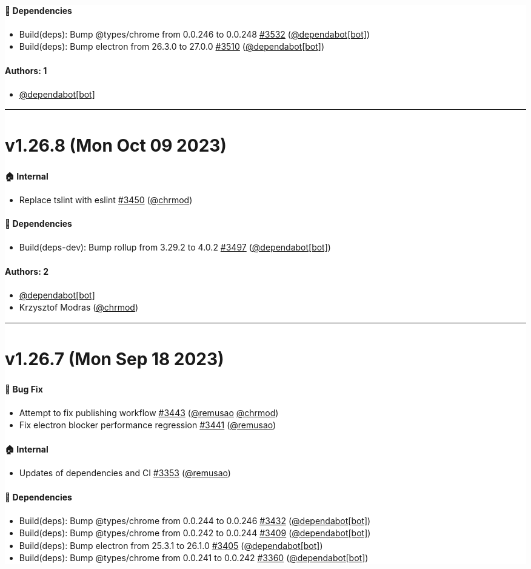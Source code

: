 #### :nut_and_bolt: Dependencies

- Build(deps): Bump @types/chrome from 0.0.246 to 0.0.248 [#3532](https://github.com/ghostery/adblocker/pull/3532) ([@dependabot[bot]](https://github.com/dependabot[bot]))
- Build(deps): Bump electron from 26.3.0 to 27.0.0 [#3510](https://github.com/ghostery/adblocker/pull/3510) ([@dependabot[bot]](https://github.com/dependabot[bot]))

#### Authors: 1

- [@dependabot[bot]](https://github.com/dependabot[bot])

---

# v1.26.8 (Mon Oct 09 2023)

#### :house: Internal

- Replace tslint with eslint [#3450](https://github.com/ghostery/adblocker/pull/3450) ([@chrmod](https://github.com/chrmod))

#### :nut_and_bolt: Dependencies

- Build(deps-dev): Bump rollup from 3.29.2 to 4.0.2 [#3497](https://github.com/ghostery/adblocker/pull/3497) ([@dependabot[bot]](https://github.com/dependabot[bot]))

#### Authors: 2

- [@dependabot[bot]](https://github.com/dependabot[bot])
- Krzysztof Modras ([@chrmod](https://github.com/chrmod))

---

# v1.26.7 (Mon Sep 18 2023)

#### :bug: Bug Fix

- Attempt to fix publishing workflow [#3443](https://github.com/ghostery/adblocker/pull/3443) ([@remusao](https://github.com/remusao) [@chrmod](https://github.com/chrmod))
- Fix electron blocker performance regression [#3441](https://github.com/ghostery/adblocker/pull/3441) ([@remusao](https://github.com/remusao))

#### :house: Internal

- Updates of dependencies and CI [#3353](https://github.com/ghostery/adblocker/pull/3353) ([@remusao](https://github.com/remusao))

#### :nut_and_bolt: Dependencies

- Build(deps): Bump @types/chrome from 0.0.244 to 0.0.246 [#3432](https://github.com/ghostery/adblocker/pull/3432) ([@dependabot[bot]](https://github.com/dependabot[bot]))
- Build(deps): Bump @types/chrome from 0.0.242 to 0.0.244 [#3409](https://github.com/ghostery/adblocker/pull/3409) ([@dependabot[bot]](https://github.com/dependabot[bot]))
- Build(deps): Bump electron from 25.3.1 to 26.1.0 [#3405](https://github.com/ghostery/adblocker/pull/3405) ([@dependabot[bot]](https://github.com/dependabot[bot]))
- Build(deps): Bump @types/chrome from 0.0.241 to 0.0.242 [#3360](https://github.com/ghostery/adblocker/pull/3360) ([@dependabot[bot]](https://github.com/dependabot[bot]))
